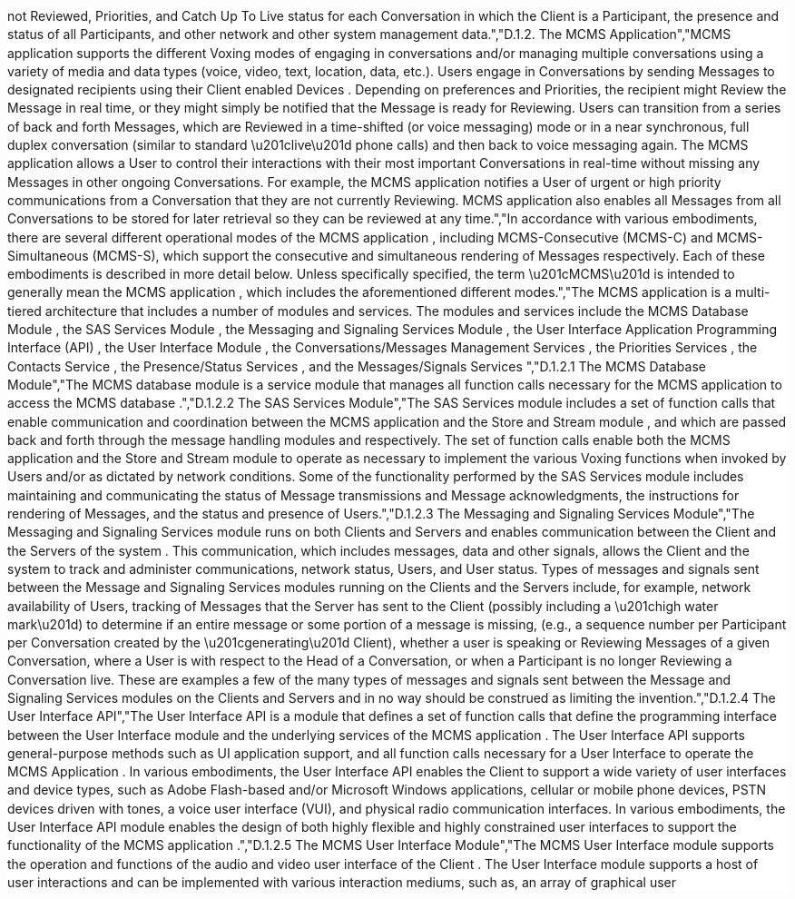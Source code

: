 not Reviewed, Priorities, and Catch Up To Live status for each Conversation in which the Client  is a Participant, the presence and status of all Participants, and other network and other system management data.","D.1.2. The MCMS Application","MCMS application  supports the different Voxing modes of engaging in conversations and\/or managing multiple conversations using a variety of media and data types (voice, video, text, location, data, etc.). Users engage in Conversations by sending Messages to designated recipients using their Client  enabled Devices . Depending on preferences and Priorities, the recipient might Review the Message in real time, or they might simply be notified that the Message is ready for Reviewing. Users can transition from a series of back and forth Messages, which are Reviewed in a time-shifted (or voice messaging) mode or in a near synchronous, full duplex conversation (similar to standard \u201clive\u201d phone calls) and then back to voice messaging again. The MCMS application  allows a User to control their interactions with their most important Conversations in real-time without missing any Messages in other ongoing Conversations. For example, the MCMS application  notifies a User of urgent or high priority communications from a Conversation that they are not currently Reviewing. MCMS application  also enables all Messages from all Conversations to be stored for later retrieval so they can be reviewed at any time.","In accordance with various embodiments, there are several different operational modes of the MCMS application , including MCMS-Consecutive (MCMS-C) and MCMS-Simultaneous (MCMS-S), which support the consecutive and simultaneous rendering of Messages respectively. Each of these embodiments is described in more detail below. Unless specifically specified, the term \u201cMCMS\u201d is intended to generally mean the MCMS application , which includes the aforementioned different modes.","The MCMS application  is a multi-tiered architecture that includes a number of modules and services. The modules and services include the MCMS Database Module , the SAS Services Module , the Messaging and Signaling Services Module , the User Interface Application Programming Interface (API) , the User Interface Module , the Conversations\/Messages Management Services , the Priorities Services , the Contacts Service , the Presence\/Status Services , and the Messages\/Signals Services ","D.1.2.1 The MCMS Database Module","The MCMS database module is a service module that manages all function calls necessary for the MCMS application  to access the MCMS database .","D.1.2.2 The SAS Services Module","The SAS Services module includes a set of function calls that enable communication and coordination between the MCMS application  and the Store and Stream module , and which are passed back and forth through the message handling modules and respectively. The set of function calls enable both the MCMS application  and the Store and Stream module  to operate as necessary to implement the various Voxing functions when invoked by Users and\/or as dictated by network conditions. Some of the functionality performed by the SAS Services module includes maintaining and communicating the status of Message transmissions and Message acknowledgments, the instructions for rendering of Messages, and the status and presence of Users.","D.1.2.3 The Messaging and Signaling Services Module","The Messaging and Signaling Services module runs on both Clients  and Servers  and enables communication between the Client  and the Servers  of the system . This communication, which includes messages, data and other signals, allows the Client  and the system  to track and administer communications, network status, Users, and User status. Types of messages and signals sent between the Message and Signaling Services modules running on the Clients  and the Servers  include, for example, network availability of Users, tracking of Messages that the Server  has sent to the Client  (possibly including a \u201chigh water mark\u201d) to determine if an entire message or some portion of a message is missing, (e.g., a sequence number per Participant per Conversation created by the \u201cgenerating\u201d Client), whether a user is speaking or Reviewing Messages of a given Conversation, where a User is with respect to the Head of a Conversation, or when a Participant is no longer Reviewing a Conversation live. These are examples a few of the many types of messages and signals sent between the Message and Signaling Services modules on the Clients  and Servers  and in no way should be construed as limiting the invention.","D.1.2.4 The User Interface API","The User Interface API is a module that defines a set of function calls that define the programming interface between the User Interface module and the underlying services of the MCMS application . The User Interface API supports general-purpose methods such as UI application support, and all function calls necessary for a User Interface to operate the MCMS Application . In various embodiments, the User Interface API enables the Client  to support a wide variety of user interfaces and device types, such as Adobe Flash-based and\/or Microsoft Windows applications, cellular or mobile phone devices, PSTN devices driven with tones, a voice user interface (VUI), and physical radio communication interfaces. In various embodiments, the User Interface API module enables the design of both highly flexible and highly constrained user interfaces to support the functionality of the MCMS application .","D.1.2.5 The MCMS User Interface Module","The MCMS User Interface module supports the operation and functions of the audio and video user interface of the Client . The User Interface module supports a host of user interactions and can be implemented with various interaction mediums, such as, an array of graphical user
